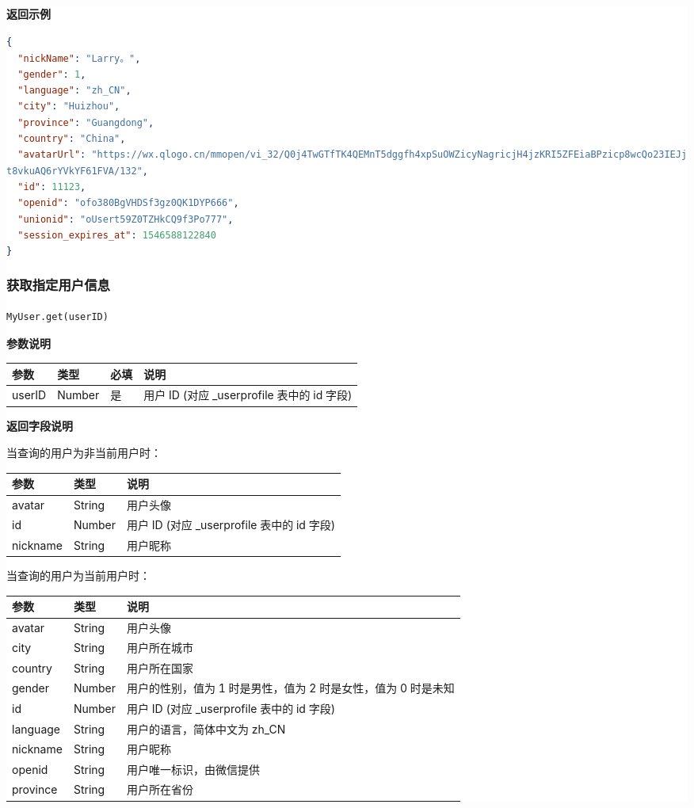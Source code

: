 **返回示例**

```json
{
  "nickName": "Larry。",
  "gender": 1,
  "language": "zh_CN",
  "city": "Huizhou",
  "province": "Guangdong",
  "country": "China",
  "avatarUrl": "https://wx.qlogo.cn/mmopen/vi_32/Q0j4TwGTfTK4QEMnT5dggfh4xpSuOWZicyNagricjH4jzKRI5ZFEiaBPzicp8wcQo23IEJjt8vkuAQ6rYVkYF61FVA/132",
  "id": 11123,
  "openid": "ofo380BgVHDSf3gz0QK1DYP666",
  "unionid": "oUsert59Z0TZHkCQ9f3Po777",
  "session_expires_at": 1546588122840
}
```

### 获取指定用户信息

`MyUser.get(userID)`

**参数说明**

| 参数    | 类型   | 必填 | 说明 |
| :----- | :----- | :-- | :---- |
| userID | Number | 是  | 用户 ID (对应 _userprofile 表中的 id 字段) |

**返回字段说明**

当查询的用户为非当前用户时：

| 参数      | 类型   | 说明 |
| :------- | :----- | :-- |
| avatar   | String | 用户头像 |
| id       | Number | 用户 ID (对应 _userprofile 表中的 id 字段) |
| nickname | String | 用户昵称 |

当查询的用户为当前用户时：

| 参数      | 类型   | 说明 |
| :------- | :----- | :-- |
| avatar   | String | 用户头像 |
| city     | String | 用户所在城市 |
| country  | String | 用户所在国家 |
| gender   | Number | 用户的性别，值为 1 时是男性，值为 2 时是女性，值为 0 时是未知 |
| id       | Number | 用户 ID (对应 _userprofile 表中的 id 字段) |
| language | String | 用户的语言，简体中文为 zh_CN |
| nickname | String | 用户昵称 |
| openid   | String | 用户唯一标识，由微信提供 |
| province | String | 用户所在省份 |
